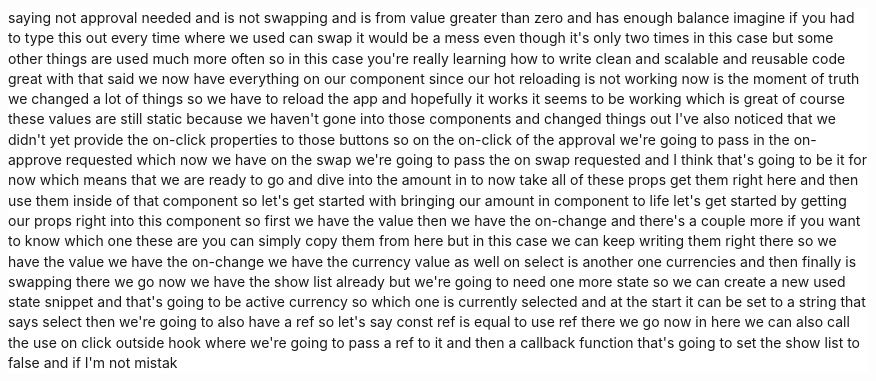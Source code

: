 saying not approval needed and is not swapping and is from value greater than zero and has enough balance imagine if you had to type this out every time where we used can swap it would be a mess even though it's only two times in this case but some other things are used much more often so in this case you're really learning how to write clean and scalable and reusable code great with that said we now have everything on our component since our hot reloading is not working now is the moment of truth we changed a lot of things so we have to reload the app and hopefully it works it seems to be working which is great of course these values are still static because we haven't gone into those components and changed things out I've also noticed that we didn't yet provide the on-click properties to those buttons so on the on-click of the approval we're going to pass in the on-approve requested which now we have on the swap we're going to pass the on swap requested and I think that's going to be it for now which means that we are ready to go and dive into the amount in to now take all of these props get them right here and then use them inside of that component so let's get started with bringing our amount in component to life let's get started by getting our props right into this component so first we have the value then we have the on-change and there's a couple more if you want to know which one these are you can simply copy them from here but in this case we can keep writing them right there so we have the value we have the on-change we have the currency value as well on select is another one currencies and then finally is swapping there we go now we have the show list already but we're going to need one more state so we can create a new used state snippet and that's going to be active currency so which one is currently selected and at the start it can be set to a string that says select then we're going to also have a ref so let's say const ref is equal to use ref there we go now in here we can also call the use on click outside hook where we're going to pass a ref to it and then a callback function that's going to set the show list to false and if I'm not mistak